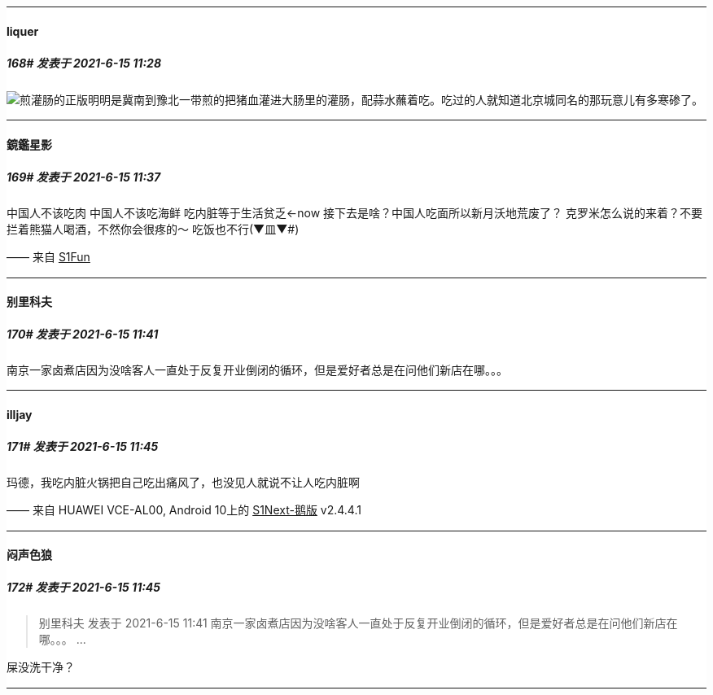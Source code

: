 
*****

####  liquer  
##### 168#       发表于 2021-6-15 11:28


<img src="https://static.saraba1st.com/image/smiley/face2017/067.png" referrerpolicy="no-referrer">煎灌肠的正版明明是冀南到豫北一带煎的把猪血灌进大肠里的灌肠，配蒜水蘸着吃。吃过的人就知道北京城同名的那玩意儿有多寒碜了。


*****

####  鏡鑑星影  
##### 169#       发表于 2021-6-15 11:37


中国人不该吃肉
中国人不该吃海鲜
吃内脏等于生活贫乏←now
接下去是啥？中国人吃面所以新月沃地荒废了？
克罗米怎么说的来着？不要拦着熊猫人喝酒，不然你会很疼的～
吃饭也不行(▼皿▼#)

—— 来自 [S1Fun](https://s1fun.koalcat.com)


*****

####  别里科夫  
##### 170#       发表于 2021-6-15 11:41


南京一家卤煮店因为没啥客人一直处于反复开业倒闭的循环，但是爱好者总是在问他们新店在哪。。。


*****

####  illjay  
##### 171#       发表于 2021-6-15 11:45


玛德，我吃内脏火锅把自己吃出痛风了，也没见人就说不让人吃内脏啊

—— 来自 HUAWEI VCE-AL00, Android 10上的 [S1Next-鹅版](https://github.com/ykrank/S1-Next/releases) v2.4.4.1


*****

####  闷声色狼  
##### 172#       发表于 2021-6-15 11:45


<blockquote>别里科夫 发表于 2021-6-15 11:41
南京一家卤煮店因为没啥客人一直处于反复开业倒闭的循环，但是爱好者总是在问他们新店在哪。。。 ...</blockquote>
屎没洗干净？


*****
